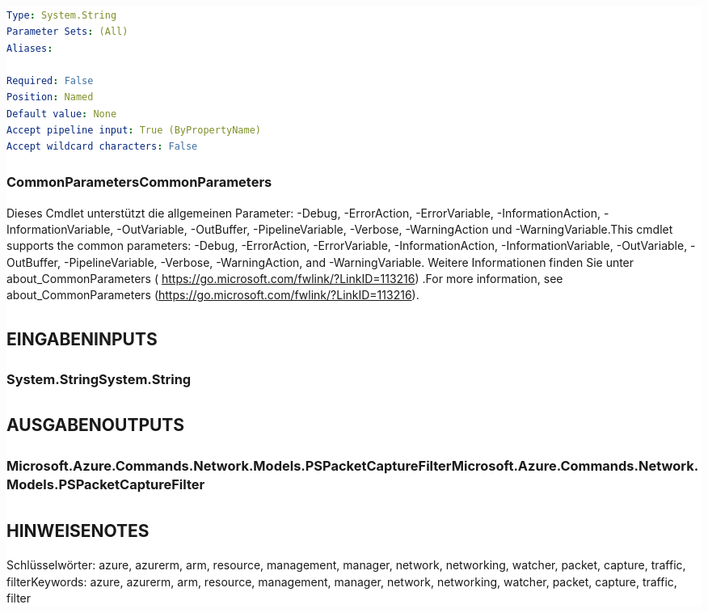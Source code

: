 ```yaml
Type: System.String
Parameter Sets: (All)
Aliases:

Required: False
Position: Named
Default value: None
Accept pipeline input: True (ByPropertyName)
Accept wildcard characters: False
```

### <span data-ttu-id="9c255-140">CommonParameters</span><span class="sxs-lookup"><span data-stu-id="9c255-140">CommonParameters</span></span>
<span data-ttu-id="9c255-141">Dieses Cmdlet unterstützt die allgemeinen Parameter: -Debug, -ErrorAction, -ErrorVariable, -InformationAction, -InformationVariable, -OutVariable, -OutBuffer, -PipelineVariable, -Verbose, -WarningAction und -WarningVariable.</span><span class="sxs-lookup"><span data-stu-id="9c255-141">This cmdlet supports the common parameters: -Debug, -ErrorAction, -ErrorVariable, -InformationAction, -InformationVariable, -OutVariable, -OutBuffer, -PipelineVariable, -Verbose, -WarningAction, and -WarningVariable.</span></span> <span data-ttu-id="9c255-142">Weitere Informationen finden Sie unter about_CommonParameters ( https://go.microsoft.com/fwlink/?LinkID=113216) .</span><span class="sxs-lookup"><span data-stu-id="9c255-142">For more information, see about_CommonParameters (https://go.microsoft.com/fwlink/?LinkID=113216).</span></span>

## <span data-ttu-id="9c255-143">EINGABEN</span><span class="sxs-lookup"><span data-stu-id="9c255-143">INPUTS</span></span>

### <span data-ttu-id="9c255-144">System.String</span><span class="sxs-lookup"><span data-stu-id="9c255-144">System.String</span></span>

## <span data-ttu-id="9c255-145">AUSGABEN</span><span class="sxs-lookup"><span data-stu-id="9c255-145">OUTPUTS</span></span>

### <span data-ttu-id="9c255-146">Microsoft.Azure.Commands.Network.Models.PSPacketCaptureFilter</span><span class="sxs-lookup"><span data-stu-id="9c255-146">Microsoft.Azure.Commands.Network.Models.PSPacketCaptureFilter</span></span>

## <span data-ttu-id="9c255-147">HINWEISE</span><span class="sxs-lookup"><span data-stu-id="9c255-147">NOTES</span></span>
<span data-ttu-id="9c255-148">Schlüsselwörter: azure, azurerm, arm, resource, management, manager, network, networking, watcher, packet, capture, traffic, filter</span><span class="sxs-lookup"><span data-stu-id="9c255-148">Keywords: azure, azurerm, arm, resource, management, manager, network, networking, watcher, packet, capture, traffic, filter</span></span> 
